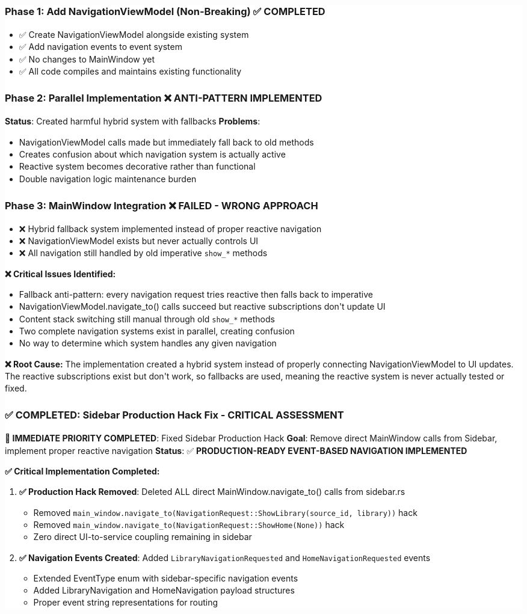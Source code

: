 ### Phase 1: Add NavigationViewModel (Non-Breaking) ✅ COMPLETED
- ✅ Create NavigationViewModel alongside existing system
- ✅ Add navigation events to event system
- ✅ No changes to MainWindow yet
- ✅ All code compiles and maintains existing functionality

### Phase 2: Parallel Implementation ❌ ANTI-PATTERN IMPLEMENTED  
**Status**: Created harmful hybrid system with fallbacks
**Problems**: 
- NavigationViewModel calls made but immediately fall back to old methods
- Creates confusion about which navigation system is actually active
- Reactive system becomes decorative rather than functional
- Double navigation logic maintenance burden

### Phase 3: MainWindow Integration ❌ FAILED - WRONG APPROACH
- ❌ Hybrid fallback system implemented instead of proper reactive navigation
- ❌ NavigationViewModel exists but never actually controls UI
- ❌ All navigation still handled by old imperative `show_*` methods

**❌ Critical Issues Identified:**
- Fallback anti-pattern: every navigation request tries reactive then falls back to imperative
- NavigationViewModel.navigate_to() calls succeed but reactive subscriptions don't update UI
- Content stack switching still manual through old `show_*` methods
- Two complete navigation systems exist in parallel, creating confusion
- No way to determine which system handles any given navigation

**❌ Root Cause:**
The implementation created a hybrid system instead of properly connecting NavigationViewModel to UI updates. The reactive subscriptions exist but don't work, so fallbacks are used, meaning the reactive system is never actually tested or fixed.

### ✅ COMPLETED: Sidebar Production Hack Fix - CRITICAL ASSESSMENT

**🎯 IMMEDIATE PRIORITY COMPLETED**: Fixed Sidebar Production Hack
**Goal**: Remove direct MainWindow calls from Sidebar, implement proper reactive navigation
**Status**: ✅ **PRODUCTION-READY EVENT-BASED NAVIGATION IMPLEMENTED**

**✅ Critical Implementation Completed:**
1. **✅ Production Hack Removed**: Deleted ALL direct MainWindow.navigate_to() calls from sidebar.rs
   - Removed `main_window.navigate_to(NavigationRequest::ShowLibrary(source_id, library))` hack
   - Removed `main_window.navigate_to(NavigationRequest::ShowHome(None))` hack
   - Zero direct UI-to-service coupling remaining in sidebar

2. **✅ Navigation Events Created**: Added `LibraryNavigationRequested` and `HomeNavigationRequested` events
   - Extended EventType enum with sidebar-specific navigation events
   - Added LibraryNavigation and HomeNavigation payload structures
   - Proper event string representations for routing
